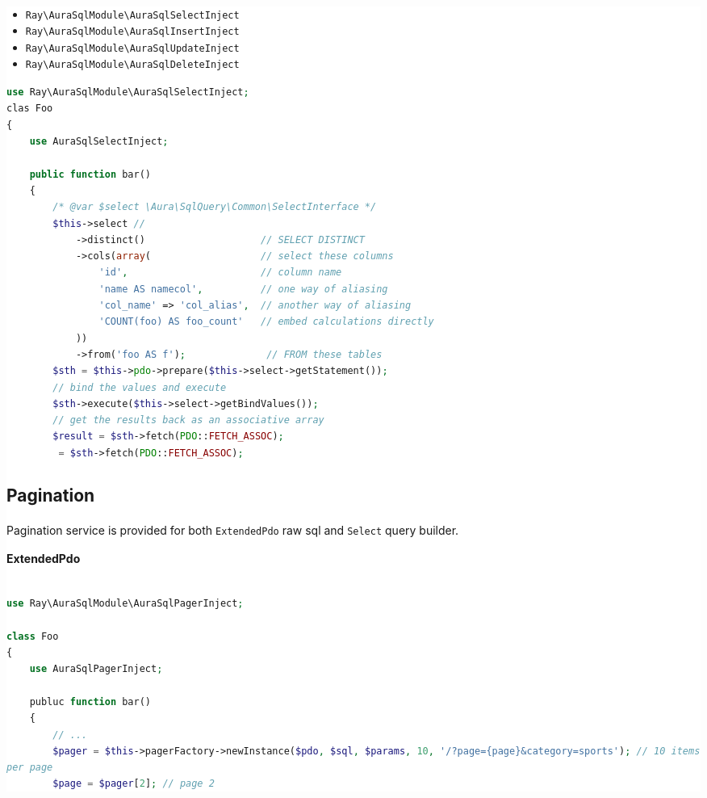  * `Ray\AuraSqlModule\AuraSqlSelectInject`
 * `Ray\AuraSqlModule\AuraSqlInsertInject`
 * `Ray\AuraSqlModule\AuraSqlUpdateInject`
 * `Ray\AuraSqlModule\AuraSqlDeleteInject`

```php
use Ray\AuraSqlModule\AuraSqlSelectInject;
clas Foo
{
    use AuraSqlSelectInject;
    
    public function bar()
    {
        /* @var $select \Aura\SqlQuery\Common\SelectInterface */
        $this->select // 
            ->distinct()                    // SELECT DISTINCT
            ->cols(array(                   // select these columns
                'id',                       // column name
                'name AS namecol',          // one way of aliasing
                'col_name' => 'col_alias',  // another way of aliasing
                'COUNT(foo) AS foo_count'   // embed calculations directly
            ))
            ->from('foo AS f');              // FROM these tables
        $sth = $this->pdo->prepare($this->select->getStatement());
        // bind the values and execute
        $sth->execute($this->select->getBindValues());
        // get the results back as an associative array
        $result = $sth->fetch(PDO::FETCH_ASSOC);
         = $sth->fetch(PDO::FETCH_ASSOC);
```

## Pagination

Pagination service is provided for both `ExtendedPdo` raw sql and `Select` query builder. 

**ExtendedPdo**

```php

use Ray\AuraSqlModule\AuraSqlPagerInject;

class Foo
{
    use AuraSqlPagerInject;

    publuc function bar()
    {   
        // ...     
        $pager = $this->pagerFactory->newInstance($pdo, $sql, $params, 10, '/?page={page}&category=sports'); // 10 items per page
        $page = $pager[2]; // page 2
```
